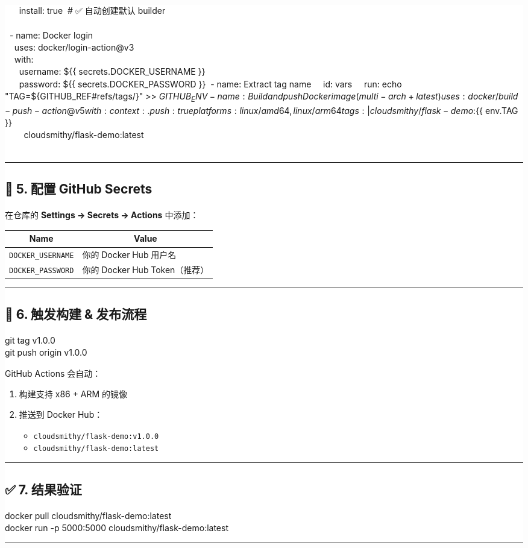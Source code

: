        install: true  # ✅ 自动创建默认 builder  
​  
   - name: Docker login  
     uses: docker/login-action@v3  
     with:  
       username: ${{ secrets.DOCKER_USERNAME }}  
        password: ${{ secrets.DOCKER_PASSWORD }}  
​  
    - name: Extract tag name  
      id: vars  
      run: echo "TAG=${GITHUB_REF#refs/tags/}" >> $GITHUB_ENV  
​  
    - name: Build and push Docker image (multi-arch + latest)  
      uses: docker/build-push-action@v5  
      with:  
        context: .  
        push: true  
        platforms: linux/amd64,linux/arm64  
        tags: |  
          cloudsmithy/flask-demo:${{ env.TAG }}  
         cloudsmithy/flask-demo:latest  
​

---

## 🔐 5. 配置 GitHub Secrets

在仓库的 **Settings → Secrets → Actions** 中添加：

| Name              | Value                         |
| ----------------- | ----------------------------- |
| `DOCKER_USERNAME` | 你的 Docker Hub 用户名        |
| `DOCKER_PASSWORD` | 你的 Docker Hub Token（推荐） |

---

## 🏁 6. 触发构建 & 发布流程

git tag v1.0.0  
git push origin v1.0.0

GitHub Actions 会自动：

1. 构建支持 x86 + ARM 的镜像
2. 推送到 Docker Hub：

   - `cloudsmithy/flask-demo:v1.0.0`
   - `cloudsmithy/flask-demo:latest`

---

## ✅ 7. 结果验证

docker pull cloudsmithy/flask-demo:latest  
docker run -p 5000:5000 cloudsmithy/flask-demo:latest

---
